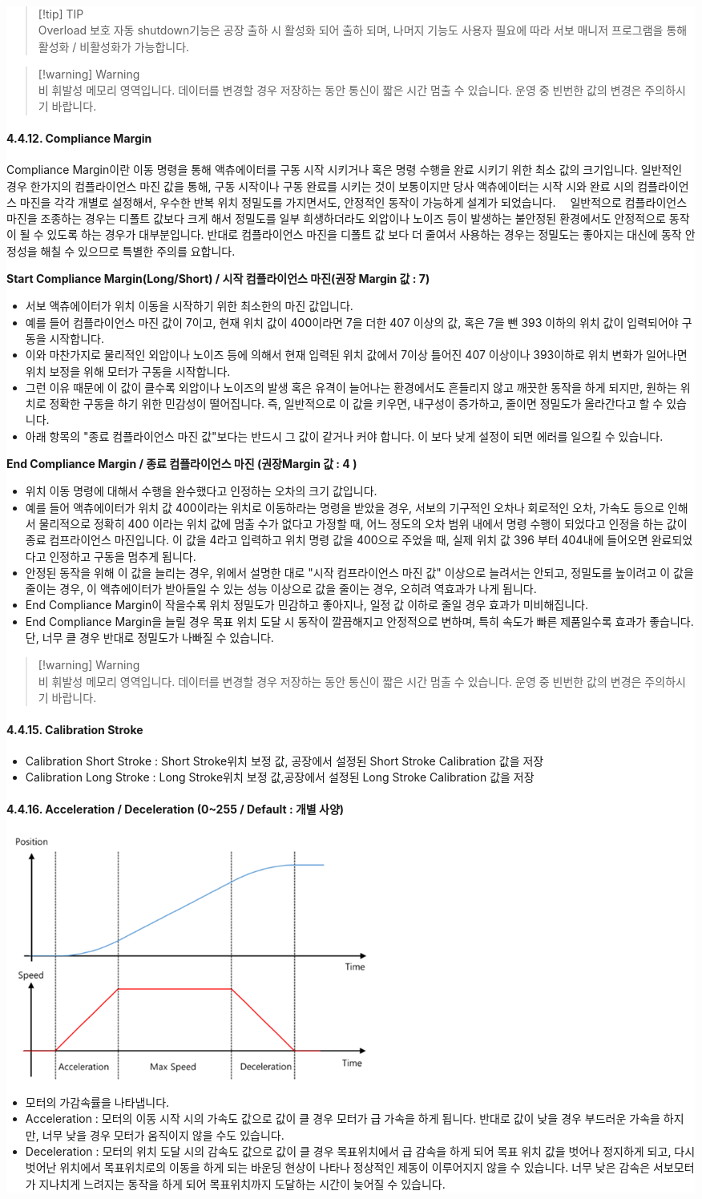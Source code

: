 > [!tip] TIP  
> Overload 보호 자동 shutdown기능은 공장 출하 시 활성화 되어 출하 되며, 나머지 기능도 사용자 필요에 따라 서보 매니저 프로그램을 통해 활성화 / 비활성화가 가능합니다.  

> [!warning] Warning   
> 비 휘발성 메모리 영역입니다.   데이터를 변경할 경우 저장하는 동안 통신이 짧은 시간 멈출 수 있습니다.   운영 중 빈번한 값의 변경은 주의하시기 바랍니다.    

#### 4.4.12. Compliance Margin
Compliance Margin이란 이동 명령을 통해 액츄에이터를 구동 시작 시키거나 혹은 명령 수행을 완료 시키기 위한 최소 값의 크기입니다.   일반적인 경우 한가지의 컴플라이언스 마진 값을 통해, 구동 시작이나 구동 완료를 시키는 것이 보통이지만 당사 액츄에이터는 시작 시와 완료 시의 컴플라이언스 마진을 각각 개별로 설정해서, 우수한 반복 위치 정밀도를 가지면서도, 안정적인 동작이 가능하게 설계가 되었습니다.  　일반적으로 컴플라이언스 마진을 조종하는 경우는 디폴트 값보다 크게 해서 정밀도를 일부 희생하더라도 외압이나 노이즈 등이 발생하는 불안정된 환경에서도 안정적으로 동작이 될 수 있도록 하는 경우가 대부분입니다.   반대로 컴플라이언스 마진을 디폴트 값 보다 더 줄여서 사용하는 경우는 정밀도는 좋아지는 대신에 동작 안정성을 해칠 수 있으므로 특별한 주의를 요합니다.     

**Start Compliance Margin(Long/Short) / 시작 컴플라이언스 마진(권장 Margin 값 : 7)**
- 서보 액츄에이터가 위치 이동을 시작하기 위한 최소한의 마진 값입니다.     
- 예를 들어 컴플라이언스 마진 값이 7이고, 현재 위치 값이 400이라면 7을 더한 407 이상의 값,  혹은 7을 뺀 393 이하의 위치 값이 입력되어야 구동을 시작합니다.     
- 이와 마찬가지로 물리적인 외압이나 노이즈 등에 의해서 현재 입력된 위치 값에서 7이상 틀어진 407 이상이나 393이하로 위치 변화가 일어나면 위치 보정을 위해 모터가 구동을 시작합니다.     
- 그런 이유 때문에 이 값이 클수록 외압이나 노이즈의 발생 혹은 유격이 늘어나는 환경에서도 흔들리지 않고 깨끗한 동작을 하게 되지만, 원하는 위치로 정확한 구동을 하기 위한 민감성이 떨어집니다.   즉, 일반적으로 이 값을 키우면, 내구성이 증가하고, 줄이면 정밀도가 올라간다고 할 수 있습니다.    
- 아래 항목의 "종료 컴플라이언스 마진 값"보다는 반드시 그 값이 같거나 커야 합니다.   이 보다 낮게 설정이 되면 에러를 일으킬 수 있습니다.     

**End Compliance Margin / 종료 컴플라이언스 마진 (권장Margin 값 : 4 )**  
  - 위치 이동 명령에 대해서 수행을 완수했다고 인정하는 오차의 크기 값입니다.    
  - 예를 들어 액츄에이터가 위치 값 400이라는 위치로 이동하라는 명령을 받았을 경우, 서보의 기구적인 오차나 회로적인 오차, 가속도 등으로 인해서 물리적으로 정확히 400 이라는 위치 값에 멈출 수가 없다고 가정할 때, 어느 정도의 오차 범위 내에서 명령 수행이 되었다고 인정을 하는 값이 종료 컴프라이언스 마진입니다.   이 값을 4라고 입력하고 위치 명령 값을 400으로 주었을 때, 실제 위치 값 396 부터 404내에 들어오면 완료되었다고 인정하고 구동을 멈추게 됩니다.    
  - 안정된 동작을 위해 이 값을 늘리는 경우, 위에서 설명한 대로 "시작 컴프라이언스 마진 값" 이상으로 늘려서는 안되고, 정밀도를 높이려고 이 값을 줄이는 경우, 이 액츄에이터가 받아들일 수 있는 성능 이상으로 값을 줄이는 경우, 오히려 역효과가 나게 됩니다.    
  - End Compliance Margin이 작을수록 위치 정밀도가 민감하고 좋아지나, 일정 값 이하로 줄일 경우 효과가 미비해집니다.     
  - End Compliance Margin을 늘릴 경우 목표 위치 도달 시 동작이 깔끔해지고 안정적으로 변하며, 특히 속도가 빠른 제품일수록 효과가 좋습니다.   단, 너무 클 경우 반대로 정밀도가 나빠질 수 있습니다.     
> [!warning] Warning    
> 비 휘발성 메모리 영역입니다.   데이터를 변경할 경우 저장하는 동안 통신이 짧은 시간 멈출 수 있습니다.    운영 중 빈번한 값의 변경은 주의하시기 바랍니다.    

#### 4.4.15. Calibration Stroke  
- Calibration Short Stroke : Short Stroke위치 보정 값, 공장에서 설정된 Short Stroke Calibration 값을 저장  
- Calibration Long Stroke : Long Stroke위치 보정 값,공장에서 설정된 Long Stroke Calibration 값을 저장  

#### 4.4.16. Acceleration / Deceleration (0~255 / Default : 개별 사양)  
![DataDescription_AccelerationDeceleration](./img/DataDescription_AccelerationDeceleration.png)
- 모터의 가감속률을 나타냅니다.    
- Acceleration : 모터의 이동 시작 시의 가속도 값으로 값이 클 경우 모터가 급 가속을 하게 됩니다. 반대로 값이 낮을 경우 부드러운 가속을 하지만, 너무 낮을 경우 모터가 움직이지 않을 수도 있습니다.    
- Deceleration : 모터의 위치 도달 시의 감속도 값으로 값이 클 경우 목표위치에서 급 감속을 하게 되어 목표 위치 값을 벗어나 정지하게 되고, 다시 벗어난 위치에서 목표위치로의 이동을 하게 되는 바운딩 현상이 나타나 정상적인 제동이 이루어지지 않을 수 있습니다.   너무 낮은 감속은 서보모터가 지나치게 느려지는 동작을 하게 되어 목표위치까지 도달하는 시간이 늦어질 수 있습니다.    